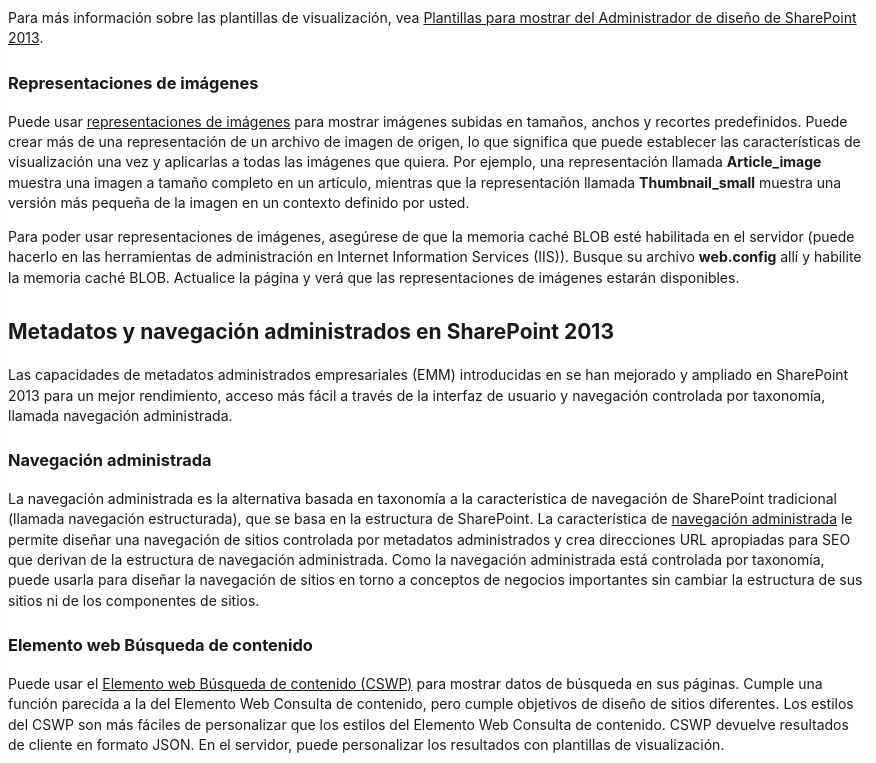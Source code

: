     
    
Para más información sobre las plantillas de visualización, vea  [Plantillas para mostrar del Administrador de diseño de SharePoint 2013](sharepoint-2013-design-manager-display-templates.md).
  
    
    

### Representaciones de imágenes
<a name="SP15_BuildSitesForSP2013_DisplayTemplates"> </a>

Puede usar  [representaciones de imágenes](sharepoint-2013-design-manager-image-renditions.md) para mostrar imágenes subidas en tamaños, anchos y recortes predefinidos. Puede crear más de una representación de un archivo de imagen de origen, lo que significa que puede establecer las características de visualización una vez y aplicarlas a todas las imágenes que quiera. Por ejemplo, una representación llamada **Article_image** muestra una imagen a tamaño completo en un artículo, mientras que la representación llamada **Thumbnail_small** muestra una versión más pequeña de la imagen en un contexto definido por usted.
  
    
    
Para poder usar representaciones de imágenes, asegúrese de que la memoria caché BLOB esté habilitada en el servidor (puede hacerlo en las herramientas de administración en Internet Information Services (IIS)). Busque su archivo **web.config** allí y habilite la memoria caché BLOB. Actualice la página y verá que las representaciones de imágenes estarán disponibles.
  
    
    

## Metadatos y navegación administrados en SharePoint 2013
<a name="SP15_WhatsNewSiteDevelopment_MetadataAndNavigation"> </a>

Las capacidades de metadatos administrados empresariales (EMM) introducidas en se han mejorado y ampliado en SharePoint 2013 para un mejor rendimiento, acceso más fácil a través de la interfaz de usuario y navegación controlada por taxonomía, llamada navegación administrada.
  
    
    

### Navegación administrada

La navegación administrada es la alternativa basada en taxonomía a la característica de navegación de SharePoint tradicional (llamada navegación estructurada), que se basa en la estructura de SharePoint. La característica de  [navegación administrada](managed-navigation-in-sharepoint-2013.md) le permite diseñar una navegación de sitios controlada por metadatos administrados y crea direcciones URL apropiadas para SEO que derivan de la estructura de navegación administrada. Como la navegación administrada está controlada por taxonomía, puede usarla para diseñar la navegación de sitios en torno a conceptos de negocios importantes sin cambiar la estructura de sus sitios ni de los componentes de sitios.
  
    
    

### Elemento web Búsqueda de contenido
<a name="SP15_BuildSitesForSP2013_ContentSearchWebPart"> </a>

Puede usar el  [Elemento web Búsqueda de contenido (CSWP)](content-search-web-part-in-sharepoint-2013.md) para mostrar datos de búsqueda en sus páginas. Cumple una función parecida a la del Elemento Web Consulta de contenido, pero cumple objetivos de diseño de sitios diferentes. Los estilos del CSWP son más fáciles de personalizar que los estilos del Elemento Web Consulta de contenido. CSWP devuelve resultados de cliente en formato JSON. En el servidor, puede personalizar los resultados con plantillas de visualización.
  